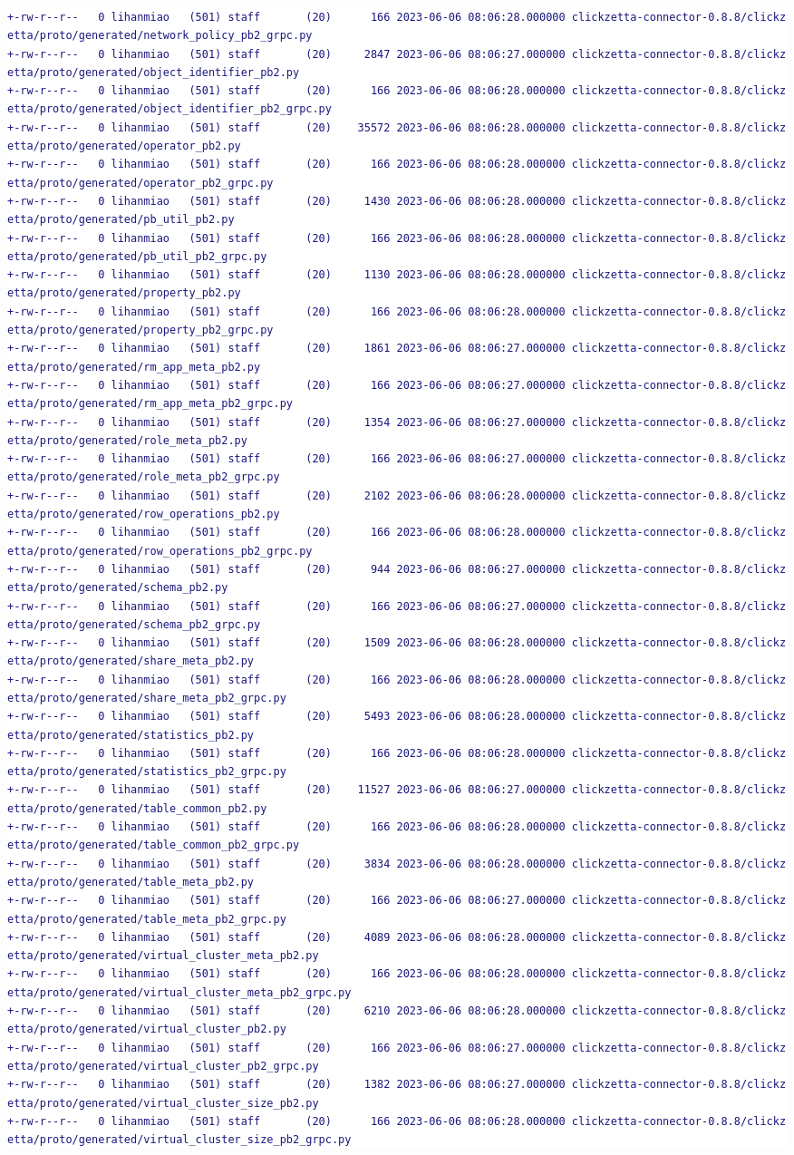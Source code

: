 ```diff
+-rw-r--r--   0 lihanmiao   (501) staff       (20)      166 2023-06-06 08:06:28.000000 clickzetta-connector-0.8.8/clickzetta/proto/generated/network_policy_pb2_grpc.py
+-rw-r--r--   0 lihanmiao   (501) staff       (20)     2847 2023-06-06 08:06:27.000000 clickzetta-connector-0.8.8/clickzetta/proto/generated/object_identifier_pb2.py
+-rw-r--r--   0 lihanmiao   (501) staff       (20)      166 2023-06-06 08:06:28.000000 clickzetta-connector-0.8.8/clickzetta/proto/generated/object_identifier_pb2_grpc.py
+-rw-r--r--   0 lihanmiao   (501) staff       (20)    35572 2023-06-06 08:06:28.000000 clickzetta-connector-0.8.8/clickzetta/proto/generated/operator_pb2.py
+-rw-r--r--   0 lihanmiao   (501) staff       (20)      166 2023-06-06 08:06:28.000000 clickzetta-connector-0.8.8/clickzetta/proto/generated/operator_pb2_grpc.py
+-rw-r--r--   0 lihanmiao   (501) staff       (20)     1430 2023-06-06 08:06:28.000000 clickzetta-connector-0.8.8/clickzetta/proto/generated/pb_util_pb2.py
+-rw-r--r--   0 lihanmiao   (501) staff       (20)      166 2023-06-06 08:06:28.000000 clickzetta-connector-0.8.8/clickzetta/proto/generated/pb_util_pb2_grpc.py
+-rw-r--r--   0 lihanmiao   (501) staff       (20)     1130 2023-06-06 08:06:28.000000 clickzetta-connector-0.8.8/clickzetta/proto/generated/property_pb2.py
+-rw-r--r--   0 lihanmiao   (501) staff       (20)      166 2023-06-06 08:06:28.000000 clickzetta-connector-0.8.8/clickzetta/proto/generated/property_pb2_grpc.py
+-rw-r--r--   0 lihanmiao   (501) staff       (20)     1861 2023-06-06 08:06:27.000000 clickzetta-connector-0.8.8/clickzetta/proto/generated/rm_app_meta_pb2.py
+-rw-r--r--   0 lihanmiao   (501) staff       (20)      166 2023-06-06 08:06:27.000000 clickzetta-connector-0.8.8/clickzetta/proto/generated/rm_app_meta_pb2_grpc.py
+-rw-r--r--   0 lihanmiao   (501) staff       (20)     1354 2023-06-06 08:06:27.000000 clickzetta-connector-0.8.8/clickzetta/proto/generated/role_meta_pb2.py
+-rw-r--r--   0 lihanmiao   (501) staff       (20)      166 2023-06-06 08:06:27.000000 clickzetta-connector-0.8.8/clickzetta/proto/generated/role_meta_pb2_grpc.py
+-rw-r--r--   0 lihanmiao   (501) staff       (20)     2102 2023-06-06 08:06:28.000000 clickzetta-connector-0.8.8/clickzetta/proto/generated/row_operations_pb2.py
+-rw-r--r--   0 lihanmiao   (501) staff       (20)      166 2023-06-06 08:06:28.000000 clickzetta-connector-0.8.8/clickzetta/proto/generated/row_operations_pb2_grpc.py
+-rw-r--r--   0 lihanmiao   (501) staff       (20)      944 2023-06-06 08:06:27.000000 clickzetta-connector-0.8.8/clickzetta/proto/generated/schema_pb2.py
+-rw-r--r--   0 lihanmiao   (501) staff       (20)      166 2023-06-06 08:06:27.000000 clickzetta-connector-0.8.8/clickzetta/proto/generated/schema_pb2_grpc.py
+-rw-r--r--   0 lihanmiao   (501) staff       (20)     1509 2023-06-06 08:06:28.000000 clickzetta-connector-0.8.8/clickzetta/proto/generated/share_meta_pb2.py
+-rw-r--r--   0 lihanmiao   (501) staff       (20)      166 2023-06-06 08:06:28.000000 clickzetta-connector-0.8.8/clickzetta/proto/generated/share_meta_pb2_grpc.py
+-rw-r--r--   0 lihanmiao   (501) staff       (20)     5493 2023-06-06 08:06:28.000000 clickzetta-connector-0.8.8/clickzetta/proto/generated/statistics_pb2.py
+-rw-r--r--   0 lihanmiao   (501) staff       (20)      166 2023-06-06 08:06:28.000000 clickzetta-connector-0.8.8/clickzetta/proto/generated/statistics_pb2_grpc.py
+-rw-r--r--   0 lihanmiao   (501) staff       (20)    11527 2023-06-06 08:06:27.000000 clickzetta-connector-0.8.8/clickzetta/proto/generated/table_common_pb2.py
+-rw-r--r--   0 lihanmiao   (501) staff       (20)      166 2023-06-06 08:06:28.000000 clickzetta-connector-0.8.8/clickzetta/proto/generated/table_common_pb2_grpc.py
+-rw-r--r--   0 lihanmiao   (501) staff       (20)     3834 2023-06-06 08:06:28.000000 clickzetta-connector-0.8.8/clickzetta/proto/generated/table_meta_pb2.py
+-rw-r--r--   0 lihanmiao   (501) staff       (20)      166 2023-06-06 08:06:27.000000 clickzetta-connector-0.8.8/clickzetta/proto/generated/table_meta_pb2_grpc.py
+-rw-r--r--   0 lihanmiao   (501) staff       (20)     4089 2023-06-06 08:06:28.000000 clickzetta-connector-0.8.8/clickzetta/proto/generated/virtual_cluster_meta_pb2.py
+-rw-r--r--   0 lihanmiao   (501) staff       (20)      166 2023-06-06 08:06:28.000000 clickzetta-connector-0.8.8/clickzetta/proto/generated/virtual_cluster_meta_pb2_grpc.py
+-rw-r--r--   0 lihanmiao   (501) staff       (20)     6210 2023-06-06 08:06:28.000000 clickzetta-connector-0.8.8/clickzetta/proto/generated/virtual_cluster_pb2.py
+-rw-r--r--   0 lihanmiao   (501) staff       (20)      166 2023-06-06 08:06:27.000000 clickzetta-connector-0.8.8/clickzetta/proto/generated/virtual_cluster_pb2_grpc.py
+-rw-r--r--   0 lihanmiao   (501) staff       (20)     1382 2023-06-06 08:06:27.000000 clickzetta-connector-0.8.8/clickzetta/proto/generated/virtual_cluster_size_pb2.py
+-rw-r--r--   0 lihanmiao   (501) staff       (20)      166 2023-06-06 08:06:28.000000 clickzetta-connector-0.8.8/clickzetta/proto/generated/virtual_cluster_size_pb2_grpc.py
```